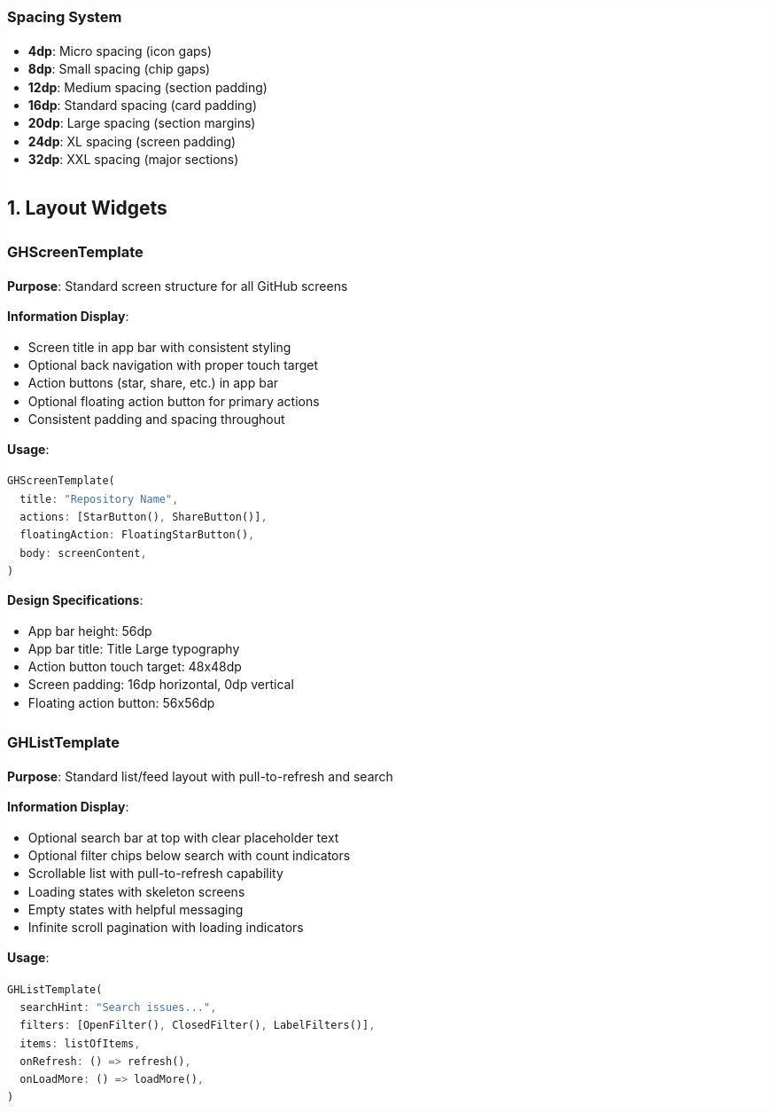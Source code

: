 ### Spacing System
- **4dp**: Micro spacing (icon gaps)
- **8dp**: Small spacing (chip gaps)
- **12dp**: Medium spacing (section padding)
- **16dp**: Standard spacing (card padding)
- **20dp**: Large spacing (section margins)
- **24dp**: XL spacing (screen padding)
- **32dp**: XXL spacing (major sections)

## 1. Layout Widgets

### GHScreenTemplate
**Purpose**: Standard screen structure for all GitHub screens

**Information Display**:
- Screen title in app bar with consistent styling
- Optional back navigation with proper touch target
- Action buttons (star, share, etc.) in app bar
- Optional floating action button for primary actions
- Consistent padding and spacing throughout

**Usage**:
```dart
GHScreenTemplate(
  title: "Repository Name",
  actions: [StarButton(), ShareButton()],
  floatingAction: FloatingStarButton(),
  body: screenContent,
)
```

**Design Specifications**:
- App bar height: 56dp
- App bar title: Title Large typography
- Action button touch target: 48x48dp
- Screen padding: 16dp horizontal, 0dp vertical
- Floating action button: 56x56dp

### GHListTemplate  
**Purpose**: Standard list/feed layout with pull-to-refresh and search

**Information Display**:
- Optional search bar at top with clear placeholder text
- Optional filter chips below search with count indicators
- Scrollable list with pull-to-refresh capability
- Loading states with skeleton screens
- Empty states with helpful messaging
- Infinite scroll pagination with loading indicators

**Usage**:
```dart
GHListTemplate(
  searchHint: "Search issues...",
  filters: [OpenFilter(), ClosedFilter(), LabelFilters()],
  items: listOfItems,
  onRefresh: () => refresh(),
  onLoadMore: () => loadMore(),
)
```
